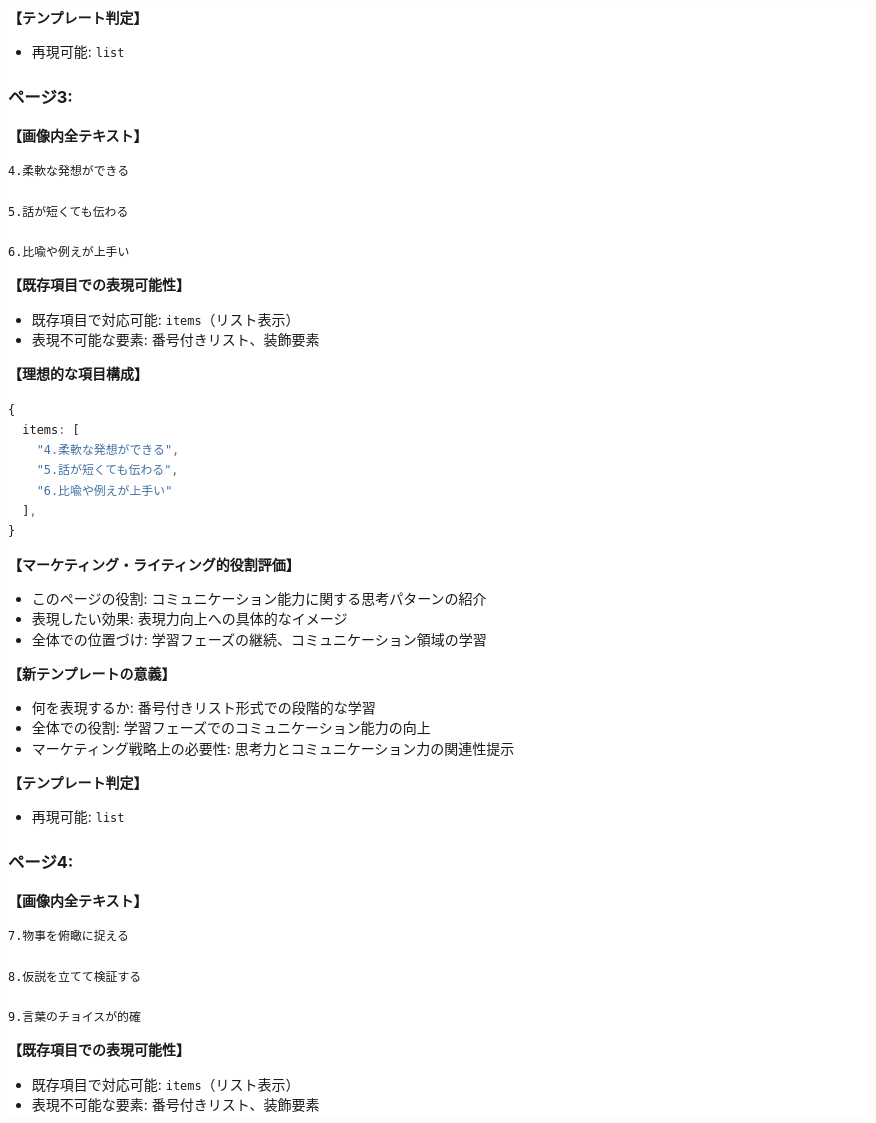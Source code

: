 **【テンプレート判定】**
- 再現可能: `list`

### ページ3:
**【画像内全テキスト】**
```
4.柔軟な発想ができる

5.話が短くても伝わる

6.比喩や例えが上手い
```

**【既存項目での表現可能性】**
- 既存項目で対応可能: `items`（リスト表示）
- 表現不可能な要素: 番号付きリスト、装飾要素

**【理想的な項目構成】**
```typescript
{
  items: [
    "4.柔軟な発想ができる",
    "5.話が短くても伝わる",
    "6.比喩や例えが上手い"
  ],
}
```

**【マーケティング・ライティング的役割評価】**
- このページの役割: コミュニケーション能力に関する思考パターンの紹介
- 表現したい効果: 表現力向上への具体的なイメージ
- 全体での位置づけ: 学習フェーズの継続、コミュニケーション領域の学習

**【新テンプレートの意義】**
- 何を表現するか: 番号付きリスト形式での段階的な学習
- 全体での役割: 学習フェーズでのコミュニケーション能力の向上
- マーケティング戦略上の必要性: 思考力とコミュニケーション力の関連性提示

**【テンプレート判定】**
- 再現可能: `list`

### ページ4:
**【画像内全テキスト】**
```
7.物事を俯瞰に捉える

8.仮説を立てて検証する

9.言葉のチョイスが的確
```

**【既存項目での表現可能性】**
- 既存項目で対応可能: `items`（リスト表示）
- 表現不可能な要素: 番号付きリスト、装飾要素
